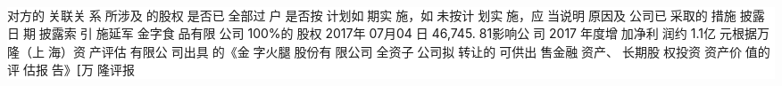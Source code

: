 对方的
关联关
系
所涉及
的股权
是否已
全部过
户
是否按
计划如
期实
施，如
未按计
划实
施，应
当说明
原因及
公司已
采取的
措施
披露日
期
披露索
引
施延军
金字食
品有限
公司
100%的
股权
2017年
07月04
日
46,745.
81影响公
司
2017
年度增
加净利
润约
1.1亿
元根据万
隆（上
海）资
产评估
有限公
司出具
的《金
字火腿
股份有
限公司
全资子
公司拟
转让的
可供出
售金融
资产、
长期股
权投资
资产价
值的评
估报
告》[万
隆评报